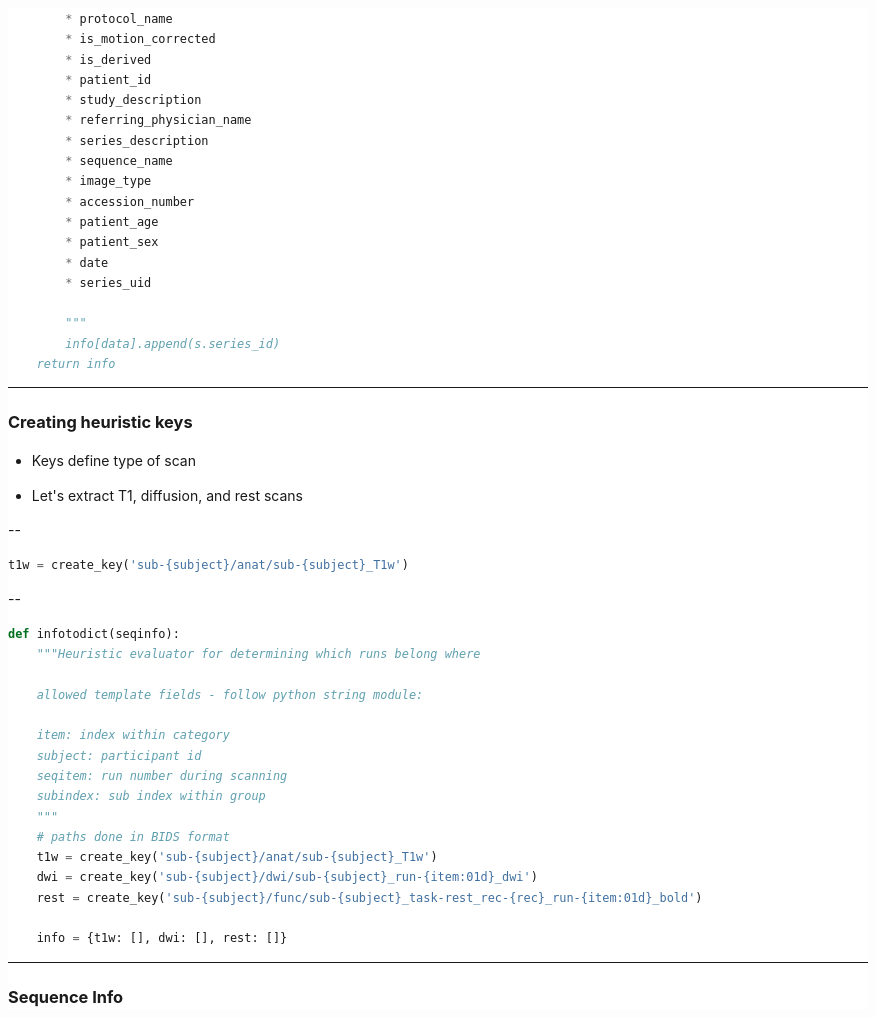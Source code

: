 ```python
        * protocol_name
        * is_motion_corrected
        * is_derived
        * patient_id
        * study_description
        * referring_physician_name
        * series_description
        * sequence_name
        * image_type
        * accession_number
        * patient_age
        * patient_sex
        * date
        * series_uid

        """
        info[data].append(s.series_id)
    return info
```

---
### Creating heuristic keys

- Keys define type of scan

- Let's extract T1, diffusion, and rest scans

--

```python
t1w = create_key('sub-{subject}/anat/sub-{subject}_T1w')
```

--

```python
def infotodict(seqinfo):
    """Heuristic evaluator for determining which runs belong where

    allowed template fields - follow python string module:

    item: index within category
    subject: participant id
    seqitem: run number during scanning
    subindex: sub index within group
    """
    # paths done in BIDS format
    t1w = create_key('sub-{subject}/anat/sub-{subject}_T1w')
    dwi = create_key('sub-{subject}/dwi/sub-{subject}_run-{item:01d}_dwi')
    rest = create_key('sub-{subject}/func/sub-{subject}_task-rest_rec-{rec}_run-{item:01d}_bold')

    info = {t1w: [], dwi: [], rest: []}
```
---
### Sequence Info

